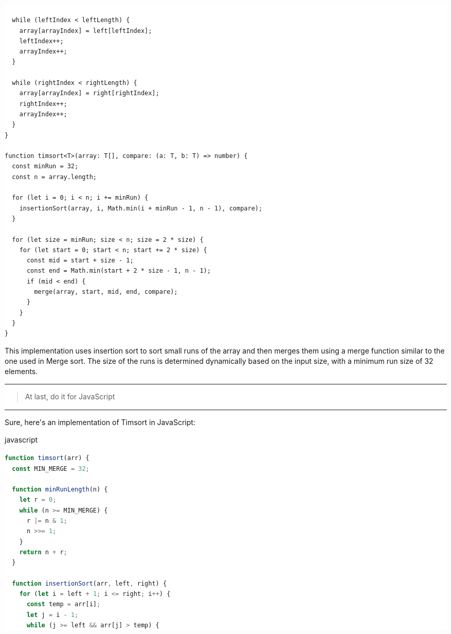```vbnet

  while (leftIndex < leftLength) {
    array[arrayIndex] = left[leftIndex];
    leftIndex++;
    arrayIndex++;
  }

  while (rightIndex < rightLength) {
    array[arrayIndex] = right[rightIndex];
    rightIndex++;
    arrayIndex++;
  }
}

function timsort<T>(array: T[], compare: (a: T, b: T) => number) {
  const minRun = 32;
  const n = array.length;

  for (let i = 0; i < n; i += minRun) {
    insertionSort(array, i, Math.min(i + minRun - 1, n - 1), compare);
  }

  for (let size = minRun; size < n; size = 2 * size) {
    for (let start = 0; start < n; start += 2 * size) {
      const mid = start + size - 1;
      const end = Math.min(start + 2 * size - 1, n - 1);
      if (mid < end) {
        merge(array, start, mid, end, compare);
      }
    }
  }
}
```

This implementation uses insertion sort to sort small runs of the array and then merges them using a merge function similar to the one used in Merge sort. The size of the runs is determined dynamically based on the input size, with a minimum run size of 32 elements.

---

> At last, do it for JavaScript

---

Sure, here's an implementation of Timsort in JavaScript:

javascript

```javascript
function timsort(arr) {
  const MIN_MERGE = 32;

  function minRunLength(n) {
    let r = 0;
    while (n >= MIN_MERGE) {
      r |= n & 1;
      n >>= 1;
    }
    return n + r;
  }

  function insertionSort(arr, left, right) {
    for (let i = left + 1; i <= right; i++) {
      const temp = arr[i];
      let j = i - 1;
      while (j >= left && arr[j] > temp) {
```